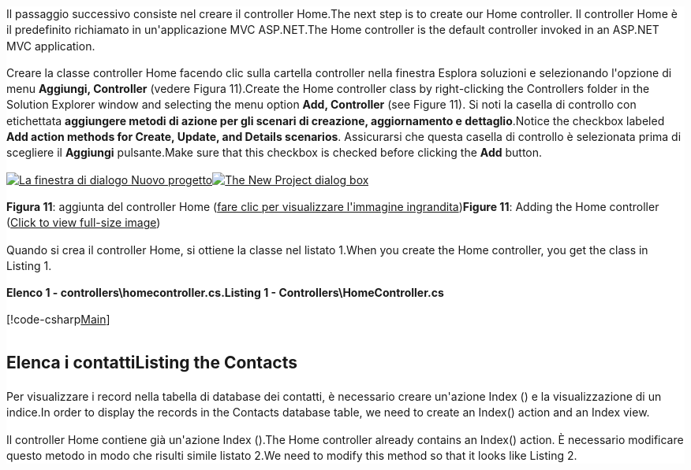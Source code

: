 <span data-ttu-id="b0d3c-286">Il passaggio successivo consiste nel creare il controller Home.</span><span class="sxs-lookup"><span data-stu-id="b0d3c-286">The next step is to create our Home controller.</span></span> <span data-ttu-id="b0d3c-287">Il controller Home è il predefinito richiamato in un'applicazione MVC ASP.NET.</span><span class="sxs-lookup"><span data-stu-id="b0d3c-287">The Home controller is the default controller invoked in an ASP.NET MVC application.</span></span>

<span data-ttu-id="b0d3c-288">Creare la classe controller Home facendo clic sulla cartella controller nella finestra Esplora soluzioni e selezionando l'opzione di menu **Aggiungi, Controller** (vedere Figura 11).</span><span class="sxs-lookup"><span data-stu-id="b0d3c-288">Create the Home controller class by right-clicking the Controllers folder in the Solution Explorer window and selecting the menu option **Add, Controller** (see Figure 11).</span></span> <span data-ttu-id="b0d3c-289">Si noti la casella di controllo con etichettata **aggiungere metodi di azione per gli scenari di creazione, aggiornamento e dettaglio**.</span><span class="sxs-lookup"><span data-stu-id="b0d3c-289">Notice the checkbox labeled **Add action methods for Create, Update, and Details scenarios**.</span></span> <span data-ttu-id="b0d3c-290">Assicurarsi che questa casella di controllo è selezionata prima di scegliere il **Aggiungi** pulsante.</span><span class="sxs-lookup"><span data-stu-id="b0d3c-290">Make sure that this checkbox is checked before clicking the **Add** button.</span></span>


<span data-ttu-id="b0d3c-291">[![La finestra di dialogo Nuovo progetto](iteration-1-create-the-application-cs/_static/image11.jpg)](iteration-1-create-the-application-cs/_static/image21.png)</span><span class="sxs-lookup"><span data-stu-id="b0d3c-291">[![The New Project dialog box](iteration-1-create-the-application-cs/_static/image11.jpg)](iteration-1-create-the-application-cs/_static/image21.png)</span></span>

<span data-ttu-id="b0d3c-292">**Figura 11**: aggiunta del controller Home ([fare clic per visualizzare l'immagine ingrandita](iteration-1-create-the-application-cs/_static/image22.png))</span><span class="sxs-lookup"><span data-stu-id="b0d3c-292">**Figure 11**: Adding the Home controller ([Click to view full-size image](iteration-1-create-the-application-cs/_static/image22.png))</span></span>


<span data-ttu-id="b0d3c-293">Quando si crea il controller Home, si ottiene la classe nel listato 1.</span><span class="sxs-lookup"><span data-stu-id="b0d3c-293">When you create the Home controller, you get the class in Listing 1.</span></span>

<span data-ttu-id="b0d3c-294">**Elenco 1 - controllers\homecontroller.cs.**</span><span class="sxs-lookup"><span data-stu-id="b0d3c-294">**Listing 1 - Controllers\HomeController.cs**</span></span>

[!code-csharp[Main](iteration-1-create-the-application-cs/samples/sample1.cs)]

## <a name="listing-the-contacts"></a><span data-ttu-id="b0d3c-295">Elenca i contatti</span><span class="sxs-lookup"><span data-stu-id="b0d3c-295">Listing the Contacts</span></span>

<span data-ttu-id="b0d3c-296">Per visualizzare i record nella tabella di database dei contatti, è necessario creare un'azione Index () e la visualizzazione di un indice.</span><span class="sxs-lookup"><span data-stu-id="b0d3c-296">In order to display the records in the Contacts database table, we need to create an Index() action and an Index view.</span></span>

<span data-ttu-id="b0d3c-297">Il controller Home contiene già un'azione Index ().</span><span class="sxs-lookup"><span data-stu-id="b0d3c-297">The Home controller already contains an Index() action.</span></span> <span data-ttu-id="b0d3c-298">È necessario modificare questo metodo in modo che risulti simile listato 2.</span><span class="sxs-lookup"><span data-stu-id="b0d3c-298">We need to modify this method so that it looks like Listing 2.</span></span>
